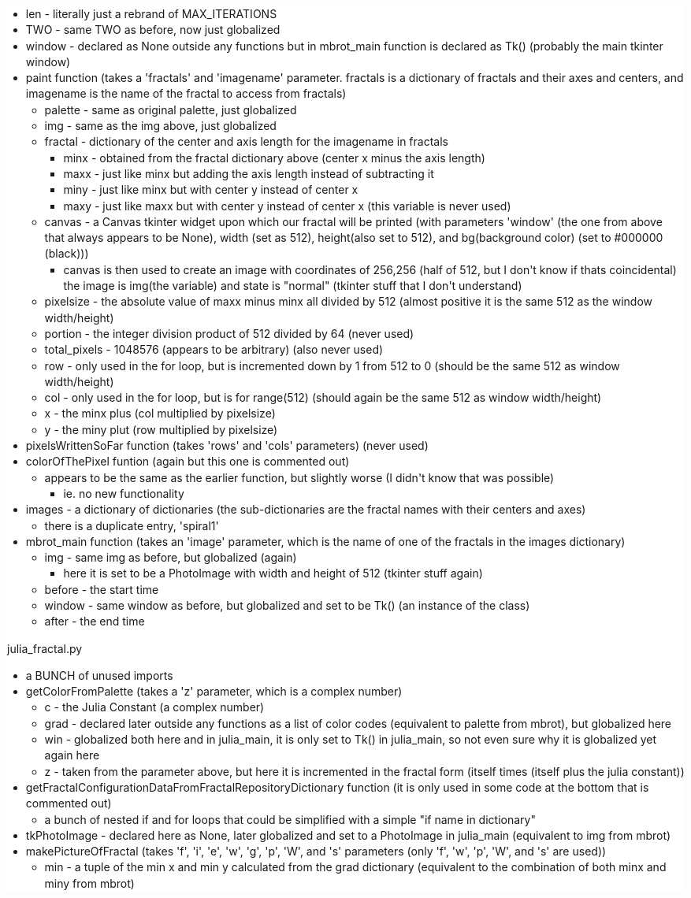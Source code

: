   * len - literally just a rebrand of MAX_ITERATIONS
  * TWO - same TWO as before, now just globalized
* window - declared as None outside any functions but in mbrot_main function is declared as Tk() (probably the main tkinter window)
* paint function (takes a 'fractals' and 'imagename' parameter. fractals is a dictionary of fractals and their axes and centers, and imagename is the name of the fractal to access from fractals)
  * palette - same as original palette, just globalized
  * img - same as the img above, just globalized
  * fractal - dictionary of the center and axis length for the imagename in fractals
    * minx - obtained from the fractal dictionary above (center x minus the axis length)
    * maxx - just like minx but adding the axis length instead of subtracting it
    * miny - just like minx but with center y instead of center x
    * maxy - just like maxx but with center y instead of center x (this variable is never used)
  * canvas - a Canvas tkinter widget upon which our fractal will be printed (with parameters 'window' (the one from above that always appears to be None), width (set as 512), height(also set to 512), and bg(background color) (set to #000000 (black)))
    * canvas is then used to create an image with coordinates of 256,256 (half of 512, but I don't know if thats coincidental) the image is img(the variable) and state is "normal" (tkinter stuff that I don't understand)
  * pixelsize - the absolute value of maxx minus minx all divided by 512 (almost positive it is the same 512 as the window width/height)
  * portion - the integer division product of 512 divided by 64 (never used)
  * total_pixels - 1048576 (appears to be arbitrary) (also never used)
  * row - only used in the for loop, but is incremented down by 1 from 512 to 0 (should be the same 512 as window width/height)
  * col - only used in the for loop, but is for range(512) (should again be the same 512 as window width/height)
  * x - the minx plus (col multiplied by pixelsize)
  * y - the miny plut (row multiplied by pixelsize)
* pixelsWrittenSoFar function (takes 'rows' and 'cols' parameters) (never used)
* colorOfThePixel funtion (again but this one is commented out)
  * appears to be the same as the earlier function, but slightly worse (I didn't know that was possible)
    * ie. no new functionality
* images - a dictionary of dictionaries (the sub-dictionaries are the fractal names with their centers and axes)
  * there is a duplicate entry, 'spiral1'
* mbrot_main function (takes an 'image' parameter, which is the name of one of the fractals in the images dictionary)
  * img - same img as before, but globalized (again)
    * here it is set to be a PhotoImage with width and height of 512 (tkinter stuff again)
  * before - the start time
  * window - same window as before, but globalized and set to be Tk() (an instance of the class)
  * after - the end time

julia_fractal.py
* a BUNCH of unused imports
* getColorFromPalette (takes a 'z' parameter, which is a complex number)
  * c - the Julia Constant (a complex number)
  * grad - declared later outside any functions as a list of color codes (equivalent to palette from mbrot), but globalized here
  * win - globalized both here and in julia_main, it is only set to Tk() in julia_main, so not even sure why it is globalized yet again here
  * z - taken from the parameter above, but here it is incremented in the fractal form (itself times (itself plus the julia constant))
* getFractalConfigurationDataFromFractalRepositoryDictionary function (it is only used in some code at the bottom that is commented out)
  * a bunch of nested if and for loops that could be simplified with a simple "if name in dictionary"
* tkPhotoImage - declared here as None, later globalized and set to a PhotoImage in julia_main (equivalent to img from mbrot)
* makePictureOfFractal (takes 'f', 'i', 'e', 'w', 'g', 'p', 'W', and 's' parameters (only 'f', 'w', 'p', 'W', and 's' are used))
  * min - a tuple of the min x and min y calculated from the grad dictionary (equivalent to the combination of both minx and miny from mbrot)